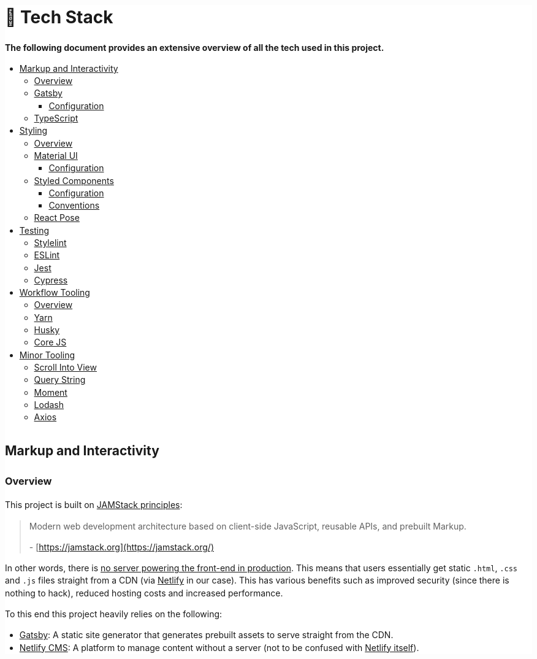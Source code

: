 # 🤖 Tech Stack

**The following document provides an extensive overview of all the tech used in this project.** 
- [Markup and Interactivity](#markup-and-interactivity)
  - [Overview](#overview)
  - [Gatsby](#gatsby)
    - [Configuration](#configuration)
  - [TypeScript](#typescript)
- [Styling](#styling)
  - [Overview](#overview-1)
  - [Material UI](#material-ui)
    - [Configuration](#configuration-1)
  - [Styled Components](#styled-components)
    - [Configuration](#configuration-2)
    - [Conventions](#conventions)
  - [React Pose](#react-pose)
- [Testing](#testing)
  - [Stylelint](#stylelint)
  - [ESLint](#eslint)
  - [Jest](#jest)
  - [Cypress](#cypress)
- [Workflow Tooling](#workflow-tooling)
  - [Overview](#overview-2)
  - [Yarn](#yarn)
  - [Husky](#husky)
  - [Core JS](#core-js)
- [Minor Tooling](#minor-tooling)
  - [Scroll Into View](#scroll-into-view)
  - [Query String](#query-string)
  - [Moment](#moment)
  - [Lodash](#lodash)
  - [Axios](#axios)

## Markup and Interactivity

### Overview 

This project is built on [JAMStack principles](https://jamstack.org/):

> Modern web development architecture based on client-side JavaScript, reusable APIs, and prebuilt Markup.
>
> \- [https://jamstack.org](https://jamstack.org/)

In other words, there is [no server powering the front-end in production](https://en.wikipedia.org/wiki/Serverless_computing). This means that users essentially get static `.html`, `.css` and `.js` files straight from a CDN (via [Netlify](#netlify) in our case). This has various benefits such as improved security (since there is nothing to hack), reduced hosting costs and increased performance. 

To this end this project heavily relies on the following:
- [Gatsby](https://www.gatsbyjs.org/): A static site generator that generates prebuilt assets to serve straight from the CDN.
- [Netlify CMS](https://www.netlifycms.org/): A platform to manage content without a server (not to be confused with [Netlify itself](https://www.netlify.com/)).
